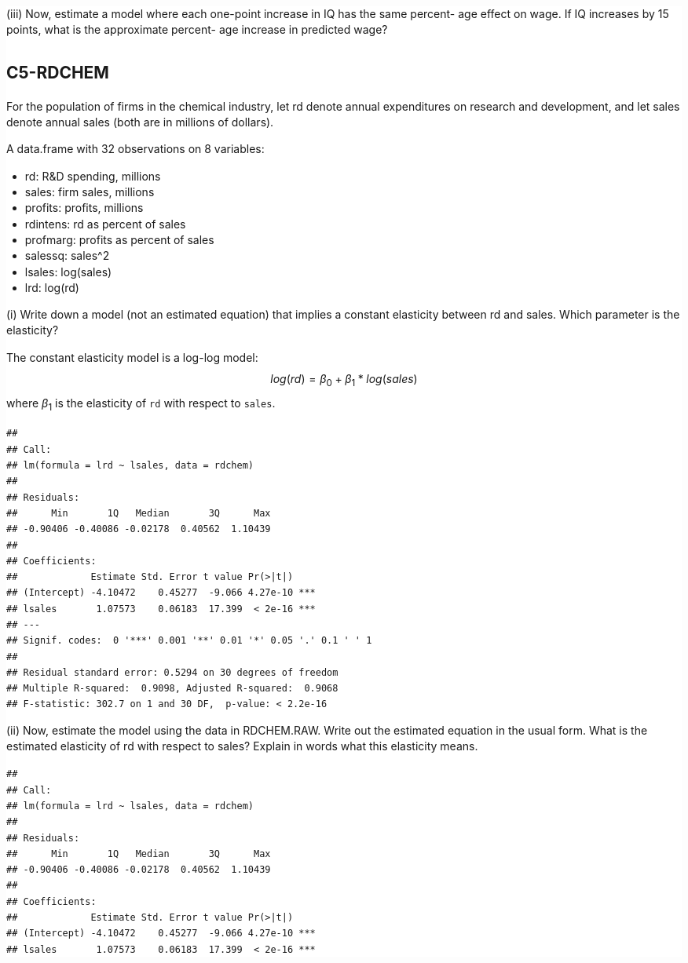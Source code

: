 (iii) Now, estimate a model where each one-point increase in IQ has the same percent- age effect on wage. If IQ increases by 15 points, what is the approximate percent- age increase in predicted wage?


## C5-RDCHEM

For the population of firms in the chemical industry, let rd denote annual expenditures on research and development, and let sales denote annual sales (both are in millions of dollars).

A data.frame with 32 observations on 8 variables:

- rd: R&D spending, millions
- sales: firm sales, millions
- profits: profits, millions
- rdintens: rd as percent of sales
- profmarg: profits as percent of sales
- salessq: sales^2
- lsales: log(sales)
- lrd: log(rd)



(i) Write down a model (not an estimated equation) that implies a constant elasticity between rd and sales. Which parameter is the elasticity?

The constant elasticity model is a log-log model: $$ log(rd) = \beta_0 + \beta_1 * log(sales) $$ where $\beta_1$ is the elasticity of `rd` with respect to `sales`.


```
## 
## Call:
## lm(formula = lrd ~ lsales, data = rdchem)
## 
## Residuals:
##      Min       1Q   Median       3Q      Max 
## -0.90406 -0.40086 -0.02178  0.40562  1.10439 
## 
## Coefficients:
##             Estimate Std. Error t value Pr(>|t|)    
## (Intercept) -4.10472    0.45277  -9.066 4.27e-10 ***
## lsales       1.07573    0.06183  17.399  < 2e-16 ***
## ---
## Signif. codes:  0 '***' 0.001 '**' 0.01 '*' 0.05 '.' 0.1 ' ' 1
## 
## Residual standard error: 0.5294 on 30 degrees of freedom
## Multiple R-squared:  0.9098,	Adjusted R-squared:  0.9068 
## F-statistic: 302.7 on 1 and 30 DF,  p-value: < 2.2e-16
```

(ii) Now, estimate the model using the data in RDCHEM.RAW. Write out the estimated equation in the usual form. What is the estimated elasticity of rd with respect to sales? Explain in words what this elasticity means.


```
## 
## Call:
## lm(formula = lrd ~ lsales, data = rdchem)
## 
## Residuals:
##      Min       1Q   Median       3Q      Max 
## -0.90406 -0.40086 -0.02178  0.40562  1.10439 
## 
## Coefficients:
##             Estimate Std. Error t value Pr(>|t|)    
## (Intercept) -4.10472    0.45277  -9.066 4.27e-10 ***
## lsales       1.07573    0.06183  17.399  < 2e-16 ***
```